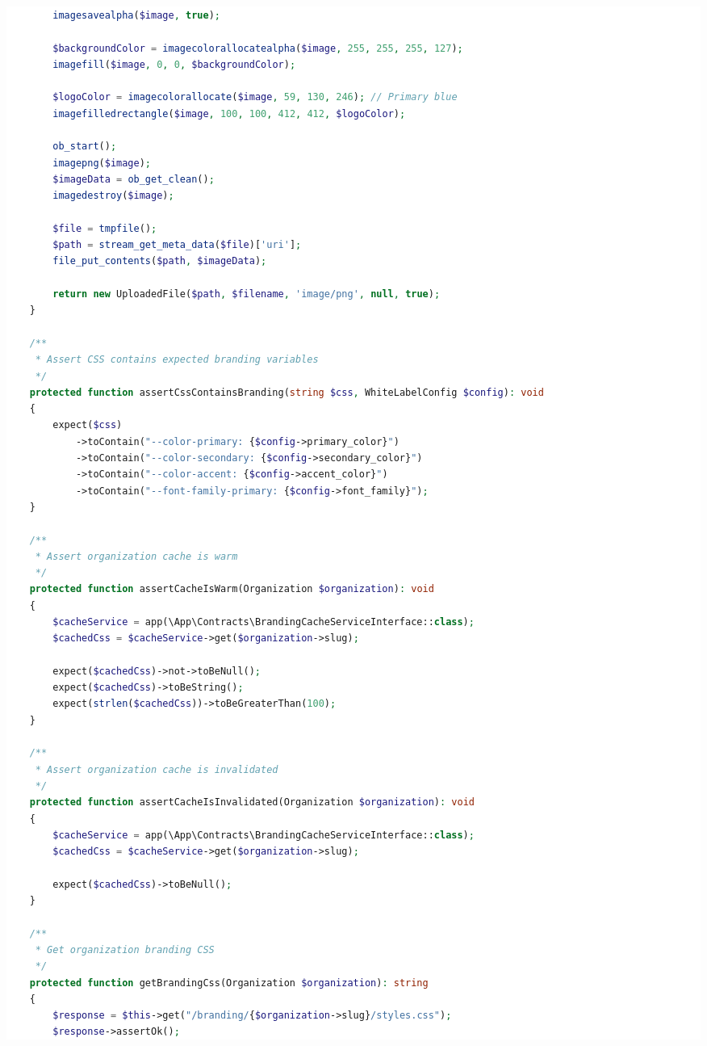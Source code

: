 ```php
        imagesavealpha($image, true);

        $backgroundColor = imagecolorallocatealpha($image, 255, 255, 255, 127);
        imagefill($image, 0, 0, $backgroundColor);

        $logoColor = imagecolorallocate($image, 59, 130, 246); // Primary blue
        imagefilledrectangle($image, 100, 100, 412, 412, $logoColor);

        ob_start();
        imagepng($image);
        $imageData = ob_get_clean();
        imagedestroy($image);

        $file = tmpfile();
        $path = stream_get_meta_data($file)['uri'];
        file_put_contents($path, $imageData);

        return new UploadedFile($path, $filename, 'image/png', null, true);
    }

    /**
     * Assert CSS contains expected branding variables
     */
    protected function assertCssContainsBranding(string $css, WhiteLabelConfig $config): void
    {
        expect($css)
            ->toContain("--color-primary: {$config->primary_color}")
            ->toContain("--color-secondary: {$config->secondary_color}")
            ->toContain("--color-accent: {$config->accent_color}")
            ->toContain("--font-family-primary: {$config->font_family}");
    }

    /**
     * Assert organization cache is warm
     */
    protected function assertCacheIsWarm(Organization $organization): void
    {
        $cacheService = app(\App\Contracts\BrandingCacheServiceInterface::class);
        $cachedCss = $cacheService->get($organization->slug);

        expect($cachedCss)->not->toBeNull();
        expect($cachedCss)->toBeString();
        expect(strlen($cachedCss))->toBeGreaterThan(100);
    }

    /**
     * Assert organization cache is invalidated
     */
    protected function assertCacheIsInvalidated(Organization $organization): void
    {
        $cacheService = app(\App\Contracts\BrandingCacheServiceInterface::class);
        $cachedCss = $cacheService->get($organization->slug);

        expect($cachedCss)->toBeNull();
    }

    /**
     * Get organization branding CSS
     */
    protected function getBrandingCss(Organization $organization): string
    {
        $response = $this->get("/branding/{$organization->slug}/styles.css");
        $response->assertOk();
```